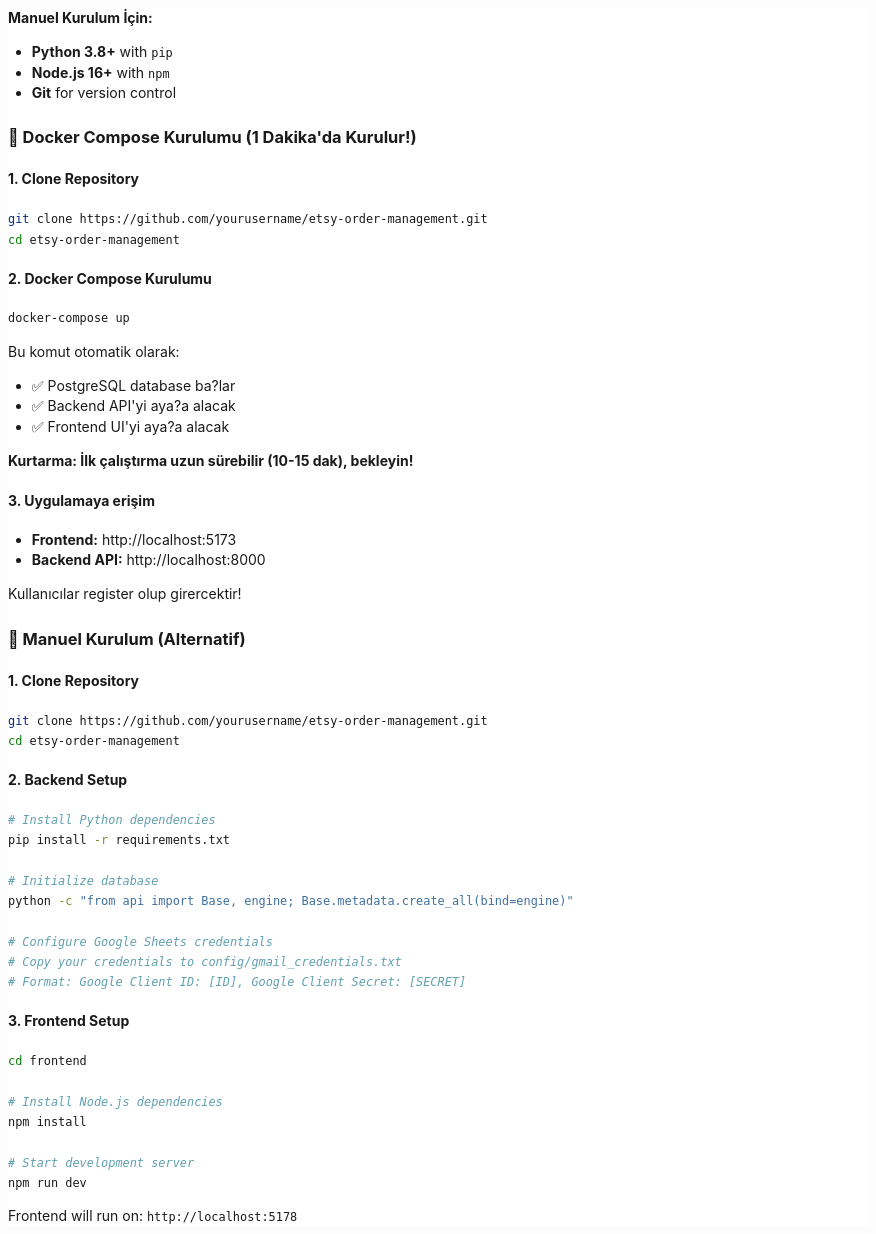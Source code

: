 **Manuel Kurulum İçin:**
- **Python 3.8+** with `pip`
- **Node.js 16+** with `npm`
- **Git** for version control

### 🐳 Docker Compose Kurulumu (1 Dakika'da Kurulur!)

#### 1. Clone Repository
```bash
git clone https://github.com/yourusername/etsy-order-management.git
cd etsy-order-management
```

#### 2. Docker Compose Kurulumu
```bash
docker-compose up
```

Bu komut otomatik olarak:
- ✅ PostgreSQL database ba?lar
- ✅ Backend API'yi aya?a alacak
- ✅ Frontend UI'yi aya?a alacak

**Kurtarma: İlk çalıştırma uzun sürebilir (10-15 dak), bekleyin!**

#### 3. Uygulamaya erişim
- **Frontend:** http://localhost:5173
- **Backend API:** http://localhost:8000

Kullanıcılar register olup girercektir!

### 📝 Manuel Kurulum (Alternatif)

#### 1. Clone Repository
```bash
git clone https://github.com/yourusername/etsy-order-management.git
cd etsy-order-management
```

#### 2. Backend Setup
```bash
# Install Python dependencies
pip install -r requirements.txt

# Initialize database
python -c "from api import Base, engine; Base.metadata.create_all(bind=engine)"

# Configure Google Sheets credentials
# Copy your credentials to config/gmail_credentials.txt
# Format: Google Client ID: [ID], Google Client Secret: [SECRET]
```

#### 3. Frontend Setup
```bash
cd frontend

# Install Node.js dependencies
npm install

# Start development server
npm run dev
```
Frontend will run on: `http://localhost:5178`
